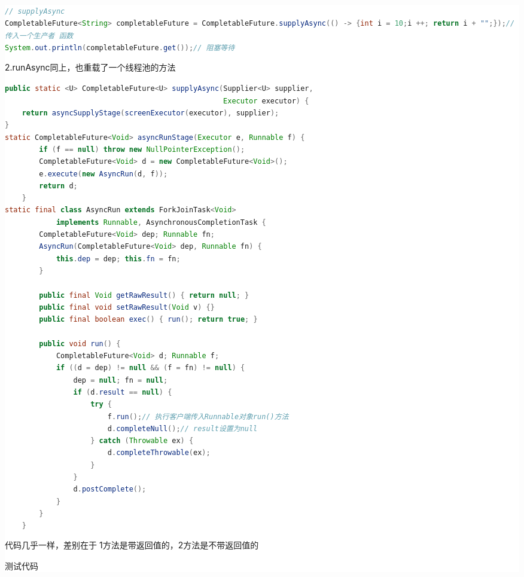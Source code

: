 ```java
// supplyAsync
CompletableFuture<String> completableFuture = CompletableFuture.supplyAsync(() -> {int i = 10;i ++; return i + "";});// 传入一个生产者 函数
System.out.println(completableFuture.get());// 阻塞等待

```

2.runAsync同上，也重载了一个线程池的方法

```java
public static <U> CompletableFuture<U> supplyAsync(Supplier<U> supplier,
                                                   Executor executor) {
    return asyncSupplyStage(screenExecutor(executor), supplier);
}
static CompletableFuture<Void> asyncRunStage(Executor e, Runnable f) {
        if (f == null) throw new NullPointerException();
        CompletableFuture<Void> d = new CompletableFuture<Void>();
        e.execute(new AsyncRun(d, f));
        return d;
    }
static final class AsyncRun extends ForkJoinTask<Void>
            implements Runnable, AsynchronousCompletionTask {
        CompletableFuture<Void> dep; Runnable fn;
        AsyncRun(CompletableFuture<Void> dep, Runnable fn) {
            this.dep = dep; this.fn = fn;
        }

        public final Void getRawResult() { return null; }
        public final void setRawResult(Void v) {}
        public final boolean exec() { run(); return true; }

        public void run() {
            CompletableFuture<Void> d; Runnable f;
            if ((d = dep) != null && (f = fn) != null) {
                dep = null; fn = null;
                if (d.result == null) {
                    try {
                        f.run();// 执行客户端传入Runnable对象run()方法
                        d.completeNull();// result设置为null
                    } catch (Throwable ex) {
                        d.completeThrowable(ex);
                    }
                }
                d.postComplete();
            }
        }
    }

```

代码几乎一样，差别在于 1方法是带返回值的，2方法是不带返回值的

测试代码
